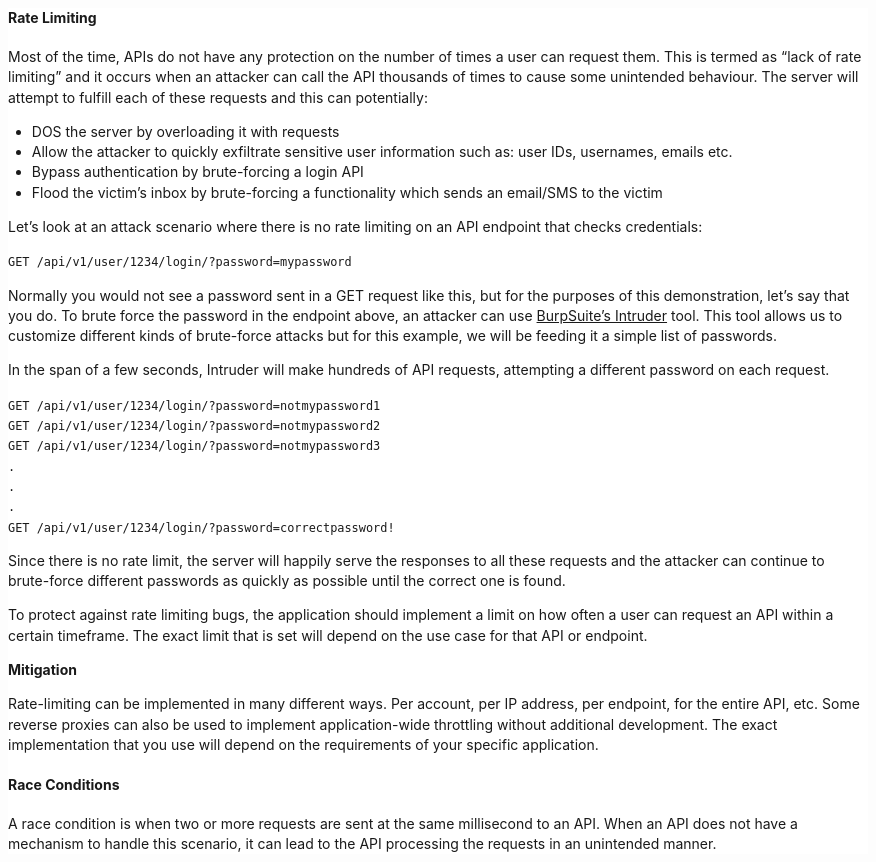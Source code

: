 #### Rate Limiting

Most of the time, APIs do not have any protection on the number of times a user can request them. This is termed as “lack of rate limiting” and it occurs when an attacker can call the API thousands of times to cause some unintended behaviour. The server will attempt to fulfill each of these requests and this can potentially:

* DOS the server by overloading it with requests
* Allow the attacker to quickly exfiltrate sensitive user information such as: user IDs, usernames, emails etc.
* Bypass authentication by brute-forcing a login API
* Flood the victim’s inbox by brute-forcing a functionality which sends an email/SMS to the victim

Let’s look at an attack scenario where there is no rate limiting on an API endpoint that checks credentials:

`GET /api/v1/user/1234/login/?password=mypassword`

Normally you would not see a password sent in a GET request like this, but for the purposes of this demonstration, let’s say that you do. To brute force the password in the endpoint above, an attacker can use [BurpSuite’s Intruder](https://portswigger.net/burp/documentation/desktop/tools/intruder) tool. This tool allows us to customize different kinds of brute-force attacks but for this example, we will be feeding it a simple list of passwords.

In the span of a few seconds, Intruder will make hundreds of API requests, attempting a different password on each request.

```
GET /api/v1/user/1234/login/?password=notmypassword1
GET /api/v1/user/1234/login/?password=notmypassword2
GET /api/v1/user/1234/login/?password=notmypassword3
.
.
.
GET /api/v1/user/1234/login/?password=correctpassword!
```

Since there is no rate limit, the server will happily serve the responses to all these requests and the attacker can continue to brute-force different passwords as quickly as possible until the correct one is found.

To protect against rate limiting bugs, the application should implement a limit on how often a user can request an API within a certain timeframe. The exact limit that is set will depend on the use case for that API or endpoint.

**Mitigation**

Rate-limiting can be implemented in many different ways. Per account, per IP address, per endpoint, for the entire API, etc. Some reverse proxies can also be used to implement application-wide throttling without additional development. The exact implementation that you use will depend on the requirements of your specific application.

#### Race Conditions

A race condition is when two or more requests are sent at the same millisecond to an API. When an API does not have a mechanism to handle this scenario, it can lead to the API processing the requests in an unintended manner.
